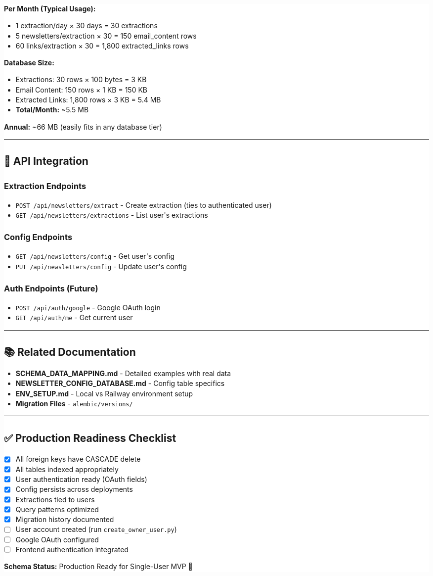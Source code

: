 **Per Month (Typical Usage):**
- 1 extraction/day × 30 days = 30 extractions
- 5 newsletters/extraction × 30 = 150 email_content rows
- 60 links/extraction × 30 = 1,800 extracted_links rows

**Database Size:**
- Extractions: 30 rows × 100 bytes = 3 KB
- Email Content: 150 rows × 1 KB = 150 KB
- Extracted Links: 1,800 rows × 3 KB = 5.4 MB
- **Total/Month:** ~5.5 MB

**Annual:** ~66 MB (easily fits in any database tier)

---

## 🚀 API Integration

### Extraction Endpoints
- `POST /api/newsletters/extract` - Create extraction (ties to authenticated user)
- `GET /api/newsletters/extractions` - List user's extractions

### Config Endpoints
- `GET /api/newsletters/config` - Get user's config
- `PUT /api/newsletters/config` - Update user's config

### Auth Endpoints (Future)
- `POST /api/auth/google` - Google OAuth login
- `GET /api/auth/me` - Get current user

---

## 📚 Related Documentation

- **SCHEMA_DATA_MAPPING.md** - Detailed examples with real data
- **NEWSLETTER_CONFIG_DATABASE.md** - Config table specifics
- **ENV_SETUP.md** - Local vs Railway environment setup
- **Migration Files** - `alembic/versions/`

---

## ✅ Production Readiness Checklist

- [x] All foreign keys have CASCADE delete
- [x] All tables indexed appropriately
- [x] User authentication ready (OAuth fields)
- [x] Config persists across deployments
- [x] Extractions tied to users
- [x] Query patterns optimized
- [x] Migration history documented
- [ ] User account created (run `create_owner_user.py`)
- [ ] Google OAuth configured
- [ ] Frontend authentication integrated

**Schema Status:** Production Ready for Single-User MVP 🎉
